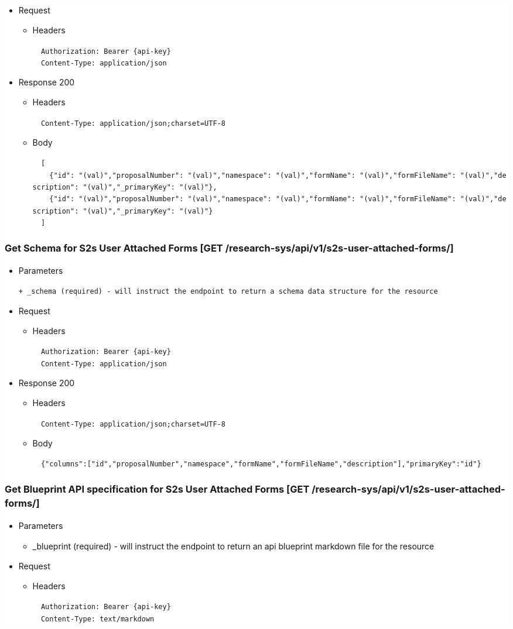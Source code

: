             
+ Request

    + Headers

            Authorization: Bearer {api-key}
            Content-Type: application/json 

+ Response 200
    + Headers

            Content-Type: application/json;charset=UTF-8

    + Body
    
            [
              {"id": "(val)","proposalNumber": "(val)","namespace": "(val)","formName": "(val)","formFileName": "(val)","description": "(val)","_primaryKey": "(val)"},
              {"id": "(val)","proposalNumber": "(val)","namespace": "(val)","formName": "(val)","formFileName": "(val)","description": "(val)","_primaryKey": "(val)"}
            ]
			
### Get Schema for S2s User Attached Forms [GET /research-sys/api/v1/s2s-user-attached-forms/]
	                                          
+ Parameters

      + _schema (required) - will instruct the endpoint to return a schema data structure for the resource
      
+ Request

    + Headers

            Authorization: Bearer {api-key}
            Content-Type: application/json

+ Response 200
    + Headers

            Content-Type: application/json;charset=UTF-8

    + Body
    
            {"columns":["id","proposalNumber","namespace","formName","formFileName","description"],"primaryKey":"id"}
		
### Get Blueprint API specification for S2s User Attached Forms [GET /research-sys/api/v1/s2s-user-attached-forms/]
	 
+ Parameters

     + _blueprint (required) - will instruct the endpoint to return an api blueprint markdown file for the resource
                 
+ Request

    + Headers

            Authorization: Bearer {api-key}
            Content-Type: text/markdown
